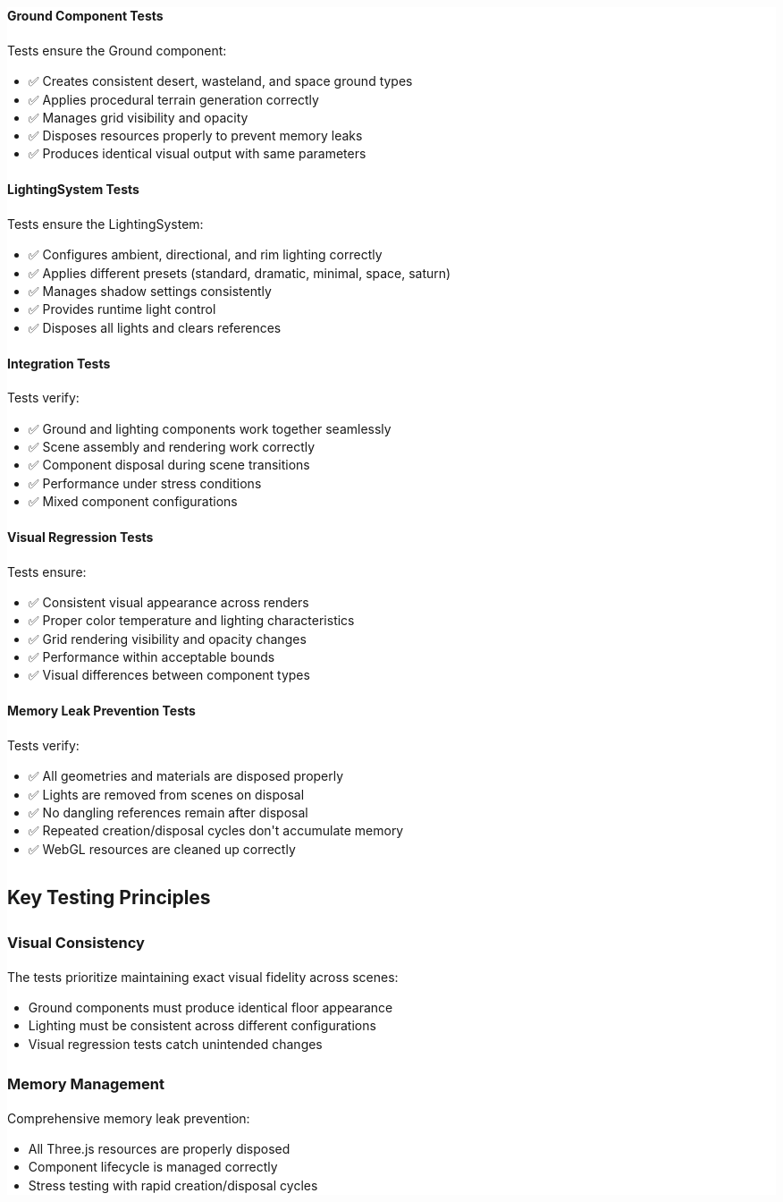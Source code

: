 #### Ground Component Tests
Tests ensure the Ground component:
- ✅ Creates consistent desert, wasteland, and space ground types
- ✅ Applies procedural terrain generation correctly
- ✅ Manages grid visibility and opacity
- ✅ Disposes resources properly to prevent memory leaks
- ✅ Produces identical visual output with same parameters

#### LightingSystem Tests
Tests ensure the LightingSystem:
- ✅ Configures ambient, directional, and rim lighting correctly
- ✅ Applies different presets (standard, dramatic, minimal, space, saturn)
- ✅ Manages shadow settings consistently
- ✅ Provides runtime light control
- ✅ Disposes all lights and clears references

#### Integration Tests
Tests verify:
- ✅ Ground and lighting components work together seamlessly
- ✅ Scene assembly and rendering work correctly
- ✅ Component disposal during scene transitions
- ✅ Performance under stress conditions
- ✅ Mixed component configurations

#### Visual Regression Tests
Tests ensure:
- ✅ Consistent visual appearance across renders
- ✅ Proper color temperature and lighting characteristics
- ✅ Grid rendering visibility and opacity changes
- ✅ Performance within acceptable bounds
- ✅ Visual differences between component types

#### Memory Leak Prevention Tests
Tests verify:
- ✅ All geometries and materials are disposed properly
- ✅ Lights are removed from scenes on disposal
- ✅ No dangling references remain after disposal
- ✅ Repeated creation/disposal cycles don't accumulate memory
- ✅ WebGL resources are cleaned up correctly

## Key Testing Principles

### Visual Consistency
The tests prioritize maintaining exact visual fidelity across scenes:
- Ground components must produce identical floor appearance
- Lighting must be consistent across different configurations
- Visual regression tests catch unintended changes

### Memory Management
Comprehensive memory leak prevention:
- All Three.js resources are properly disposed
- Component lifecycle is managed correctly
- Stress testing with rapid creation/disposal cycles
